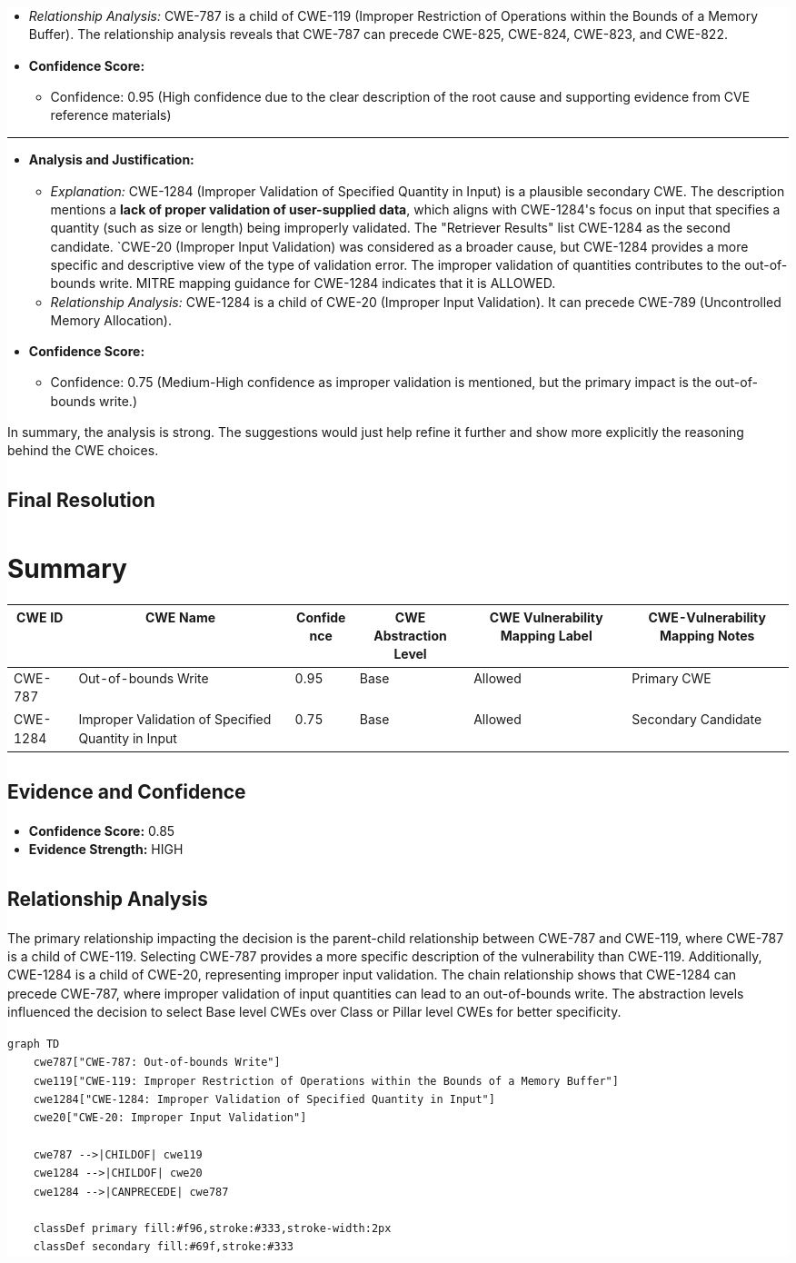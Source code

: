   - *Relationship Analysis:* CWE-787 is a child of CWE-119 (Improper Restriction of Operations within the Bounds of a Memory Buffer). The relationship analysis reveals that CWE-787 can precede CWE-825, CWE-824, CWE-823, and CWE-822.

- **Confidence Score:**  
  - Confidence: 0.95 (High confidence due to the clear description of the root cause and supporting evidence from CVE reference materials)

---

- **Analysis and Justification:**  
  - *Explanation:* CWE-1284 (Improper Validation of Specified Quantity in Input) is a plausible secondary CWE. The description mentions a **lack of proper validation of user-supplied data**, which aligns with CWE-1284's focus on input that specifies a quantity (such as size or length) being improperly validated. The "Retriever Results" list CWE-1284 as the second candidate.  `CWE-20 (Improper Input Validation) was considered as a broader cause, but CWE-1284 provides a more specific and descriptive view of the type of validation error. The improper validation of quantities contributes to the out-of-bounds write. MITRE mapping guidance for CWE-1284 indicates that it is ALLOWED.
  - *Relationship Analysis:* CWE-1284 is a child of CWE-20 (Improper Input Validation). It can precede CWE-789 (Uncontrolled Memory Allocation).

- **Confidence Score:**  
  - Confidence: 0.75 (Medium-High confidence as improper validation is mentioned, but the primary impact is the out-of-bounds write.)

In summary, the analysis is strong. The suggestions would just help refine it further and show more explicitly the reasoning behind the CWE choices.

## Final Resolution

# Summary
| CWE ID  | CWE Name  | Confidence | CWE Abstraction Level | CWE Vulnerability Mapping Label | CWE-Vulnerability Mapping Notes |
| ----------- | ----------- | ----------- | ----------- | ----------- | ----------- |
| CWE-787 | Out-of-bounds Write | 0.95 | Base | Allowed | Primary CWE |
| CWE-1284 | Improper Validation of Specified Quantity in Input | 0.75 | Base | Allowed | Secondary Candidate |

## Evidence and Confidence

*   **Confidence Score:** 0.85
*   **Evidence Strength:** HIGH

## Relationship Analysis
The primary relationship impacting the decision is the parent-child relationship between CWE-787 and CWE-119, where CWE-787 is a child of CWE-119. Selecting CWE-787 provides a more specific description of the vulnerability than CWE-119. Additionally, CWE-1284 is a child of CWE-20, representing improper input validation. The chain relationship shows that CWE-1284 can precede CWE-787, where improper validation of input quantities can lead to an out-of-bounds write. The abstraction levels influenced the decision to select Base level CWEs over Class or Pillar level CWEs for better specificity.

```mermaid
graph TD
    cwe787["CWE-787: Out-of-bounds Write"]
    cwe119["CWE-119: Improper Restriction of Operations within the Bounds of a Memory Buffer"]
    cwe1284["CWE-1284: Improper Validation of Specified Quantity in Input"]
    cwe20["CWE-20: Improper Input Validation"]

    cwe787 -->|CHILDOF| cwe119
    cwe1284 -->|CHILDOF| cwe20
    cwe1284 -->|CANPRECEDE| cwe787

    classDef primary fill:#f96,stroke:#333,stroke-width:2px
    classDef secondary fill:#69f,stroke:#333
```
